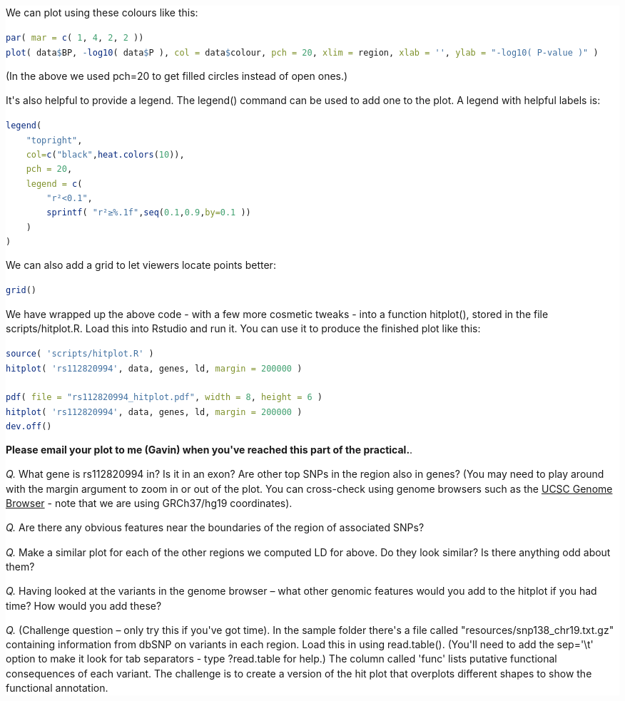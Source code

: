 We can plot using these colours like this:

```R
par( mar = c( 1, 4, 2, 2 ))
plot( data$BP, -log10( data$P ), col = data$colour, pch = 20, xlim = region, xlab = '', ylab = "-log10( P-value )" )
```

(In the above we used pch=20 to get filled circles instead of open ones.)

It's also helpful to provide a legend.  The legend() command can be used to add one to the plot.  A legend with helpful labels is:

```R
legend(
    "topright",
    col=c("black",heat.colors(10)),
    pch = 20,
    legend = c(
        "r²<0.1",
        sprintf( "r²≥%.1f",seq(0.1,0.9,by=0.1 ))
    )
)
```

We can also add a grid to let viewers locate points better:
```R
grid()
```

We have wrapped up the above code - with a few more cosmetic tweaks - into a function hitplot(), stored in the file scripts/hitplot.R.  Load this into Rstudio and run it.  You can use it to produce the finished plot like this:

```R
source( 'scripts/hitplot.R' )
hitplot( 'rs112820994', data, genes, ld, margin = 200000 )

pdf( file = "rs112820994_hitplot.pdf", width = 8, height = 6 )
hitplot( 'rs112820994', data, genes, ld, margin = 200000 )
dev.off()
```

**Please email your plot to me (Gavin) when you've reached this part of the practical.**.

*Q.* What gene is rs112820994 in?  Is it in an exon?  Are other top SNPs in the region also in genes?   (You may need to play around with the margin argument to zoom in or out of the plot.  You can cross-check using genome browsers such as the [UCSC Genome Browser](https://genome.ucsc.edu/cgi-bin/hgGateway) - note that we are using GRCh37/hg19 coordinates).

*Q.* Are there any obvious features near the boundaries of the region of associated SNPs?

*Q.* Make a similar plot for each of the other regions we computed LD for above.  Do they look similar?  Is there anything odd about them?

*Q.* Having looked at the variants in the genome browser – what other genomic features would you add to the hitplot if you had time?  How would you add these?

*Q.* (Challenge question – only try this if you've got time). In the sample folder there's a file called "resources/snp138_chr19.txt.gz" containing information from dbSNP on variants in each region.  Load this in using read.table(). (You'll need to add the sep='\t' option to make it look for tab separators - type ?read.table for help.)  The column called 'func' lists putative functional consequences of each variant.  The challenge is to create a version of the hit plot that overplots different shapes to show the functional annotation.
